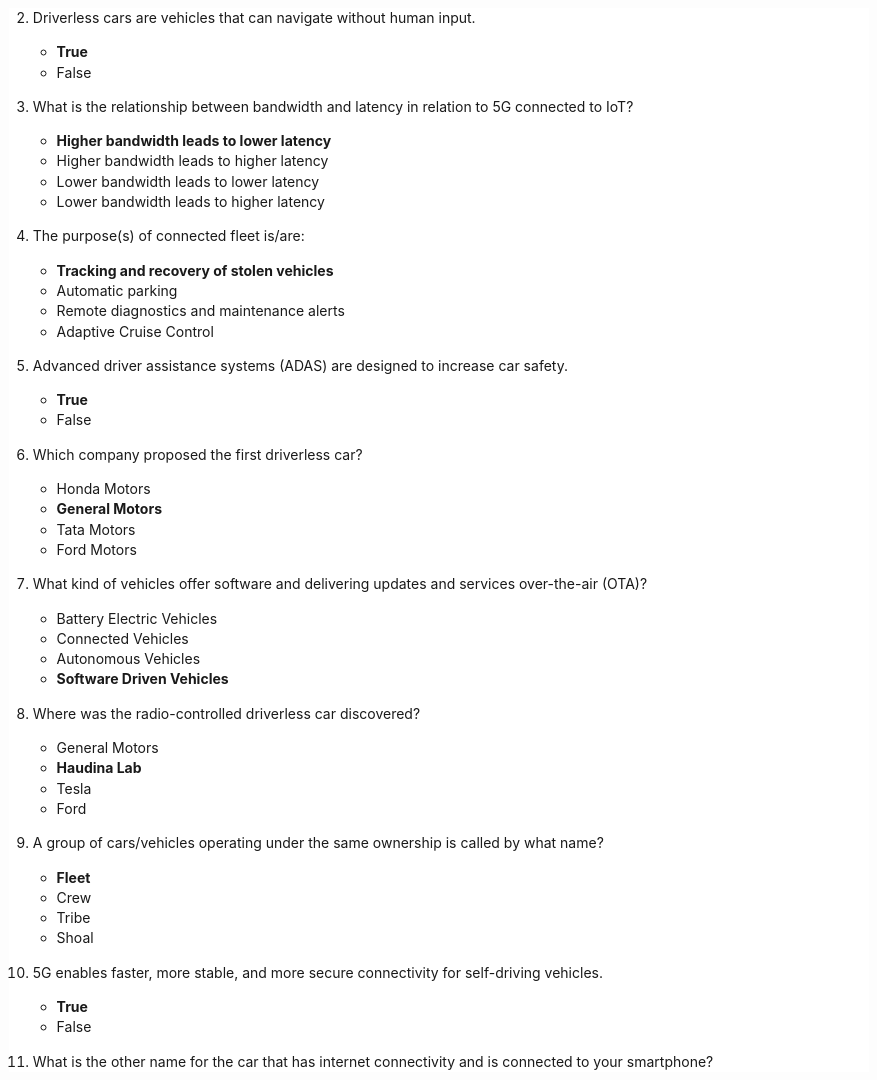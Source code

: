 2. Driverless cars are vehicles that can navigate without human input.

    - **True**
    - False

3. What is the relationship between bandwidth and latency in relation to 5G connected to IoT?

    - **Higher bandwidth leads to lower latency**
    - Higher bandwidth leads to higher latency
    - Lower bandwidth leads to lower latency
    - Lower bandwidth leads to higher latency

4. The purpose(s) of connected fleet is/are:

    - **Tracking and recovery of stolen vehicles**
    - Automatic parking
    - Remote diagnostics and maintenance alerts
    - Adaptive Cruise Control

5. Advanced driver assistance systems (ADAS) are designed to increase car safety.

    - **True**
    - False

6. Which company proposed the first driverless car?

    - Honda Motors
    - **General Motors**
    - Tata Motors
    - Ford Motors

7. What kind of vehicles offer software and delivering updates and services over-the-air (OTA)?

    - Battery Electric Vehicles
    - Connected Vehicles
    - Autonomous Vehicles
    - **Software Driven Vehicles**

8. Where was the radio-controlled driverless car discovered?

    - General Motors
    - **Haudina Lab**
    - Tesla
    - Ford

9. A group of cars/vehicles operating under the same ownership is called by what name?

    - **Fleet**
    - Crew
    - Tribe
    - Shoal

10. 5G enables faster, more stable, and more secure connectivity for self-driving vehicles.

    - **True**
    - False

11. What is the other name for the car that has internet connectivity and is connected to your smartphone?
